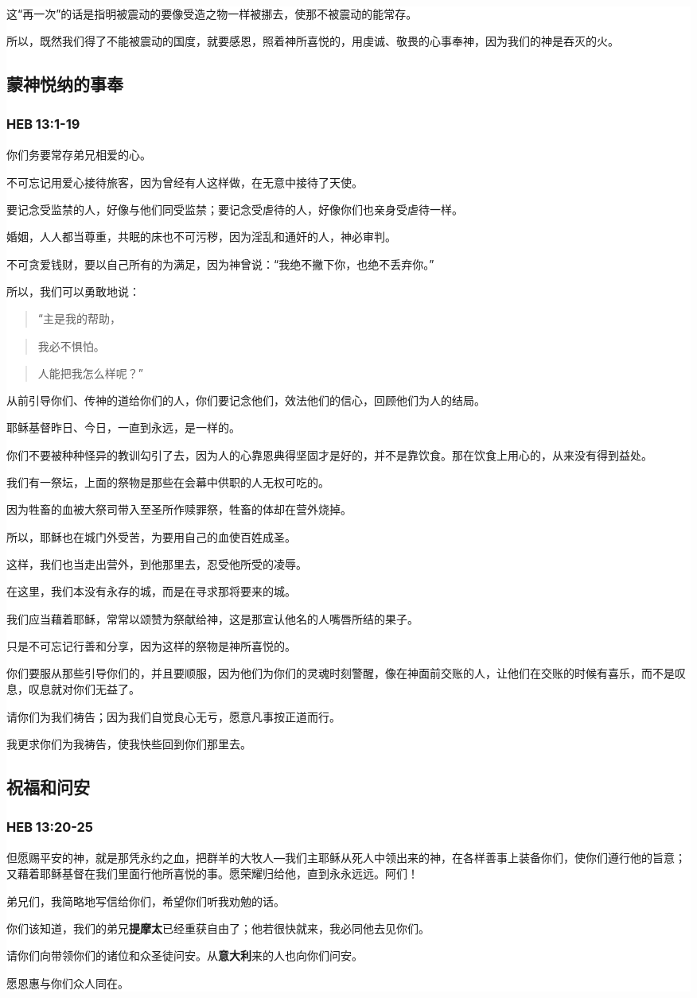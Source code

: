 这“再一次”的话是指明被震动的要像受造之物一样被挪去，使那不被震动的能常存。

所以，既然我们得了不能被震动的国度，就要感恩，照着神所喜悦的，用虔诚、敬畏的心事奉神，因为我们的神是吞灭的火。

## <a id='2511' name='2511'></a>蒙神悦纳的事奉

### HEB 13:1-19

你们务要常存弟兄相爱的心。

不可忘记用爱心接待旅客，因为曾经有人这样做，在无意中接待了天使。

要记念受监禁的人，好像与他们同受监禁；要记念受虐待的人，好像你们也亲身受虐待一样。

婚姻，人人都当尊重，共眠的床也不可污秽，因为淫乱和通奸的人，神必审判。

不可贪爱钱财，要以自己所有的为满足，因为神曾说：“我绝不撇下你，也绝不丢弃你。”

所以，我们可以勇敢地说：

> “主是我的帮助，

> 我必不惧怕。

> 人能把我怎么样呢？”

从前引导你们、传神的道给你们的人，你们要记念他们，效法他们的信心，回顾他们为人的结局。

耶稣基督昨日、今日，一直到永远，是一样的。

你们不要被种种怪异的教训勾引了去，因为人的心靠恩典得坚固才是好的，并不是靠饮食。那在饮食上用心的，从来没有得到益处。

我们有一祭坛，上面的祭物是那些在会幕中供职的人无权可吃的。

因为牲畜的血被大祭司带入至圣所作赎罪祭，牲畜的体却在营外烧掉。

所以，耶稣也在城门外受苦，为要用自己的血使百姓成圣。

这样，我们也当走出营外，到他那里去，忍受他所受的凌辱。

在这里，我们本没有永存的城，而是在寻求那将要来的城。

我们应当藉着耶稣，常常以颂赞为祭献给神，这是那宣认他名的人嘴唇所结的果子。

只是不可忘记行善和分享，因为这样的祭物是神所喜悦的。

你们要服从那些引导你们的，并且要顺服，因为他们为你们的灵魂时刻警醒，像在神面前交账的人，让他们在交账的时候有喜乐，而不是叹息，叹息就对你们无益了。

请你们为我们祷告；因为我们自觉良心无亏，愿意凡事按正道而行。

我更求你们为我祷告，使我快些回到你们那里去。

## <a id='2512' name='2512'></a>祝福和问安

### HEB 13:20-25

但愿赐平安的神，就是那凭永约之血，把群羊的大牧人—我们主耶稣从死人中领出来的神，在各样善事上装备你们，使你们遵行他的旨意；又藉着耶稣基督在我们里面行他所喜悦的事。愿荣耀归给他，直到永永远远。阿们！

弟兄们，我简略地写信给你们，希望你们听我劝勉的话。

你们该知道，我们的弟兄**提摩太**已经重获自由了；他若很快就来，我必同他去见你们。

请你们向带领你们的诸位和众圣徒问安。从**意大利**来的人也向你们问安。

愿恩惠与你们众人同在。
</body>
</html>